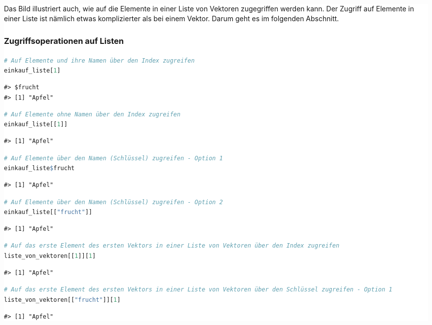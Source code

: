 
Das Bild illustriert auch, wie auf die Elemente in einer Liste von Vektoren zugegriffen werden kann. Der Zugriff auf Elemente in einer Liste ist nämlich etwas komplizierter als bei einem Vektor. Darum geht es im folgenden Abschnitt. 

### Zugriffsoperationen auf Listen


```r
# Auf Elemente und ihre Namen über den Index zugreifen
einkauf_liste[1]
```

```{style="max-height: 150px;"}
#> $frucht
#> [1] "Apfel"
```

```r
# Auf Elemente ohne Namen über den Index zugreifen
einkauf_liste[[1]]
```

```{style="max-height: 150px;"}
#> [1] "Apfel"
```

```r
# Auf Elemente über den Namen (Schlüssel) zugreifen - Option 1 
einkauf_liste$frucht
```

```{style="max-height: 150px;"}
#> [1] "Apfel"
```

```r
# Auf Elemente über den Namen (Schlüssel) zugreifen - Option 2
einkauf_liste[["frucht"]]
```

```{style="max-height: 150px;"}
#> [1] "Apfel"
```

```r
# Auf das erste Element des ersten Vektors in einer Liste von Vektoren über den Index zugreifen 
liste_von_vektoren[[1]][1]
```

```{style="max-height: 150px;"}
#> [1] "Apfel"
```

```r
# Auf das erste Element des ersten Vektors in einer Liste von Vektoren über den Schlüssel zugreifen - Option 1
liste_von_vektoren[["frucht"]][1]
```

```{style="max-height: 150px;"}
#> [1] "Apfel"
```
